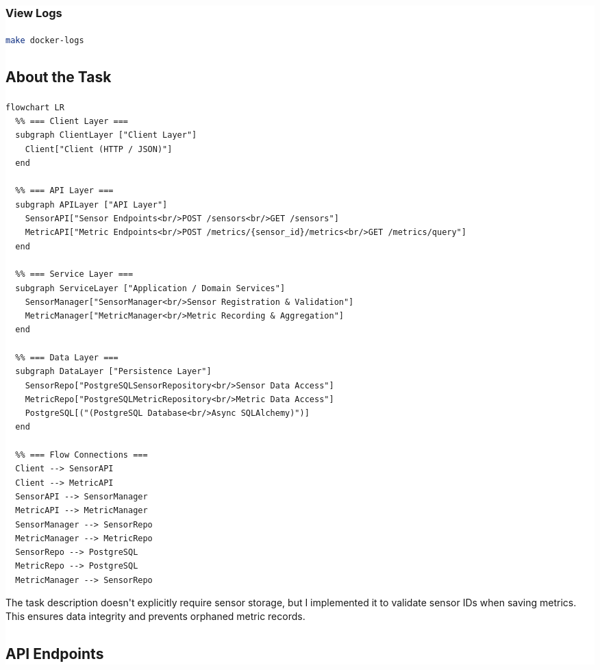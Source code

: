 ### View Logs

```bash
make docker-logs
```

## About the Task

```mermaid
flowchart LR
  %% === Client Layer ===
  subgraph ClientLayer ["Client Layer"]
    Client["Client (HTTP / JSON)"]
  end

  %% === API Layer ===
  subgraph APILayer ["API Layer"]
    SensorAPI["Sensor Endpoints<br/>POST /sensors<br/>GET /sensors"]
    MetricAPI["Metric Endpoints<br/>POST /metrics/{sensor_id}/metrics<br/>GET /metrics/query"]
  end

  %% === Service Layer ===
  subgraph ServiceLayer ["Application / Domain Services"]
    SensorManager["SensorManager<br/>Sensor Registration & Validation"]
    MetricManager["MetricManager<br/>Metric Recording & Aggregation"]
  end

  %% === Data Layer ===
  subgraph DataLayer ["Persistence Layer"]
    SensorRepo["PostgreSQLSensorRepository<br/>Sensor Data Access"]
    MetricRepo["PostgreSQLMetricRepository<br/>Metric Data Access"]
    PostgreSQL[("(PostgreSQL Database<br/>Async SQLAlchemy)")]
  end

  %% === Flow Connections ===
  Client --> SensorAPI
  Client --> MetricAPI
  SensorAPI --> SensorManager
  MetricAPI --> MetricManager
  SensorManager --> SensorRepo
  MetricManager --> MetricRepo
  SensorRepo --> PostgreSQL
  MetricRepo --> PostgreSQL
  MetricManager --> SensorRepo

```

The task description doesn't explicitly require sensor storage, but I implemented it to validate sensor IDs when saving metrics. This ensures data integrity and prevents orphaned metric records.

## API Endpoints
